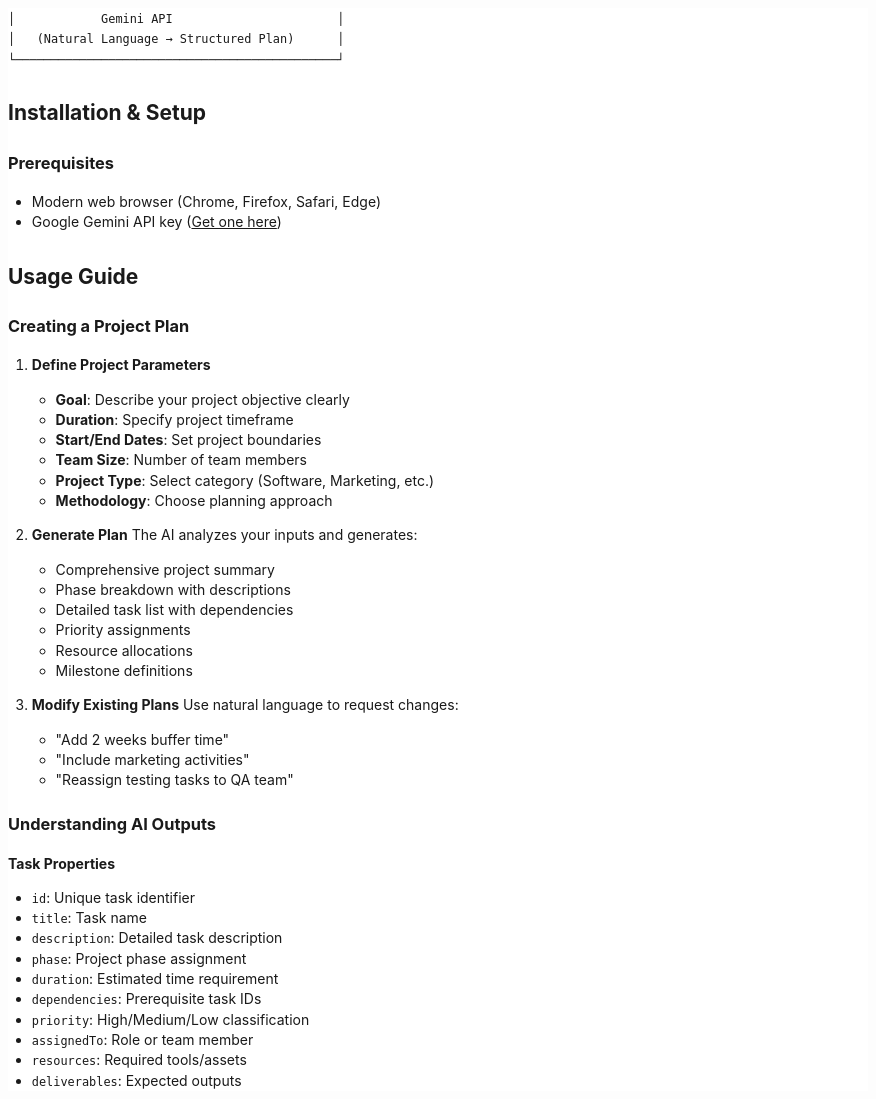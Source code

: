```
│            Gemini API                       │
│   (Natural Language → Structured Plan)      │
└─────────────────────────────────────────────┘
```

## Installation & Setup

### Prerequisites

- Modern web browser (Chrome, Firefox, Safari, Edge)
- Google Gemini API key ([Get one here](https://aistudio.google.com/))

## Usage Guide

### Creating a Project Plan

1. **Define Project Parameters**
   - **Goal**: Describe your project objective clearly
   - **Duration**: Specify project timeframe
   - **Start/End Dates**: Set project boundaries
   - **Team Size**: Number of team members
   - **Project Type**: Select category (Software, Marketing, etc.)
   - **Methodology**: Choose planning approach

2. **Generate Plan**
   The AI analyzes your inputs and generates:
   - Comprehensive project summary
   - Phase breakdown with descriptions
   - Detailed task list with dependencies
   - Priority assignments
   - Resource allocations
   - Milestone definitions

3. **Modify Existing Plans**
   Use natural language to request changes:
   - "Add 2 weeks buffer time"
   - "Include marketing activities"
   - "Reassign testing tasks to QA team"

### Understanding AI Outputs

**Task Properties**
- `id`: Unique task identifier
- `title`: Task name
- `description`: Detailed task description
- `phase`: Project phase assignment
- `duration`: Estimated time requirement
- `dependencies`: Prerequisite task IDs
- `priority`: High/Medium/Low classification
- `assignedTo`: Role or team member
- `resources`: Required tools/assets
- `deliverables`: Expected outputs
